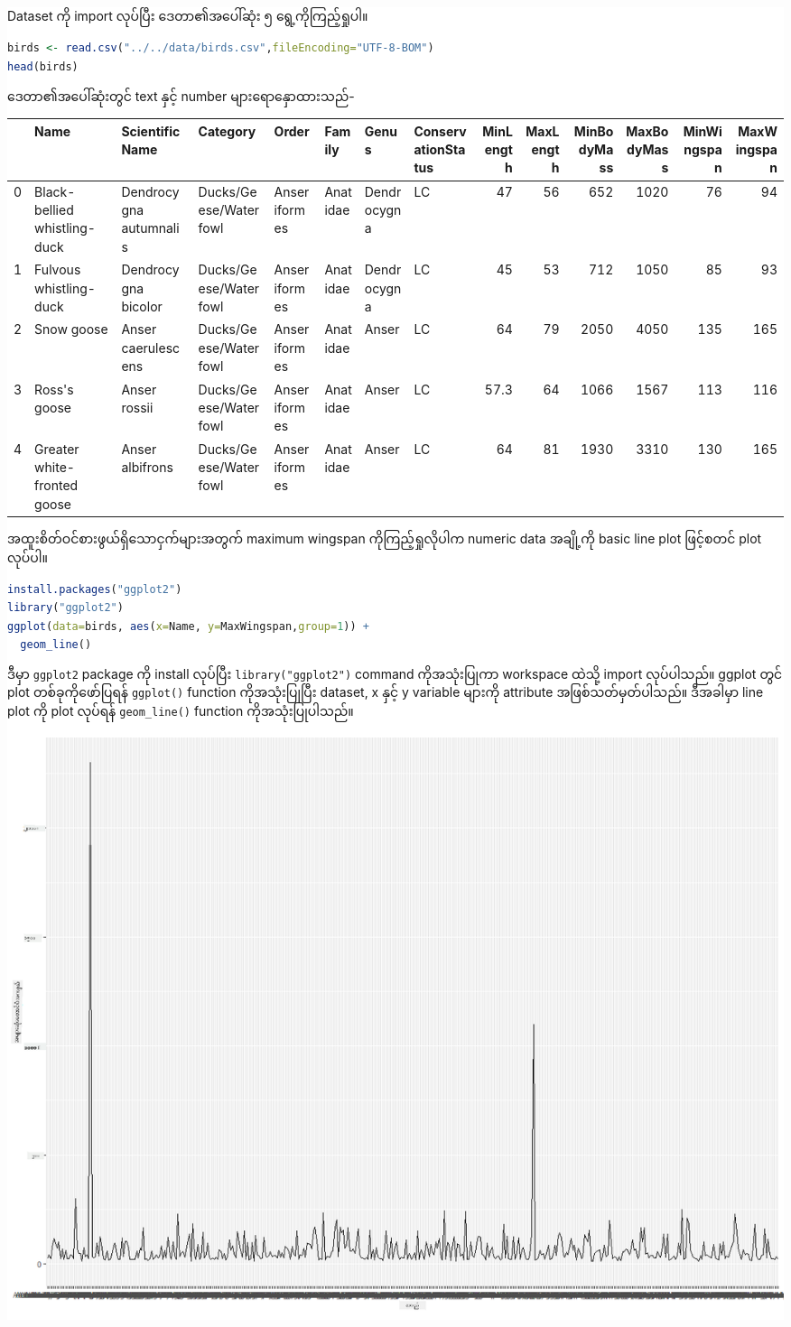 Dataset ကို import လုပ်ပြီး ဒေတာ၏အပေါ်ဆုံး ၅ ရွေ့ကိုကြည့်ရှုပါ။

```r
birds <- read.csv("../../data/birds.csv",fileEncoding="UTF-8-BOM")
head(birds)
```  
ဒေတာ၏အပေါ်ဆုံးတွင် text နှင့် number များရောနှောထားသည်-

|      | Name                         | ScientificName         | Category              | Order        | Family   | Genus       | ConservationStatus | MinLength | MaxLength | MinBodyMass | MaxBodyMass | MinWingspan | MaxWingspan |
| ---: | :--------------------------- | :--------------------- | :-------------------- | :----------- | :------- | :---------- | :----------------- | --------: | --------: | ----------: | ----------: | ----------: | ----------: |
|    0 | Black-bellied whistling-duck | Dendrocygna autumnalis | Ducks/Geese/Waterfowl | Anseriformes | Anatidae | Dendrocygna | LC                 |        47 |        56 |         652 |        1020 |          76 |          94 |
|    1 | Fulvous whistling-duck       | Dendrocygna bicolor    | Ducks/Geese/Waterfowl | Anseriformes | Anatidae | Dendrocygna | LC                 |        45 |        53 |         712 |        1050 |          85 |          93 |
|    2 | Snow goose                   | Anser caerulescens     | Ducks/Geese/Waterfowl | Anseriformes | Anatidae | Anser       | LC                 |        64 |        79 |        2050 |        4050 |         135 |         165 |
|    3 | Ross's goose                 | Anser rossii           | Ducks/Geese/Waterfowl | Anseriformes | Anatidae | Anser       | LC                 |      57.3 |        64 |        1066 |        1567 |         113 |         116 |
|    4 | Greater white-fronted goose  | Anser albifrons        | Ducks/Geese/Waterfowl | Anseriformes | Anatidae | Anser       | LC                 |        64 |        81 |        1930 |        3310 |         130 |         165 |

အထူးစိတ်ဝင်စားဖွယ်ရှိသောငှက်များအတွက် maximum wingspan ကိုကြည့်ရှုလိုပါက numeric data အချို့ကို basic line plot ဖြင့်စတင် plot လုပ်ပါ။

```r
install.packages("ggplot2")
library("ggplot2")
ggplot(data=birds, aes(x=Name, y=MaxWingspan,group=1)) +
  geom_line() 
```  
ဒီမှာ `ggplot2` package ကို install လုပ်ပြီး `library("ggplot2")` command ကိုအသုံးပြုကာ workspace ထဲသို့ import လုပ်ပါသည်။ ggplot တွင် plot တစ်ခုကိုဖော်ပြရန် `ggplot()` function ကိုအသုံးပြုပြီး dataset, x နှင့် y variable များကို attribute အဖြစ်သတ်မှတ်ပါသည်။ ဒီအခါမှာ line plot ကို plot လုပ်ရန် `geom_line()` function ကိုအသုံးပြုပါသည်။

![MaxWingspan-lineplot](../../../../../translated_images/MaxWingspan-lineplot.b12169f99d26fdd263f291008dfd73c18a4ba8f3d32b1fda3d74af51a0a28616.my.png)